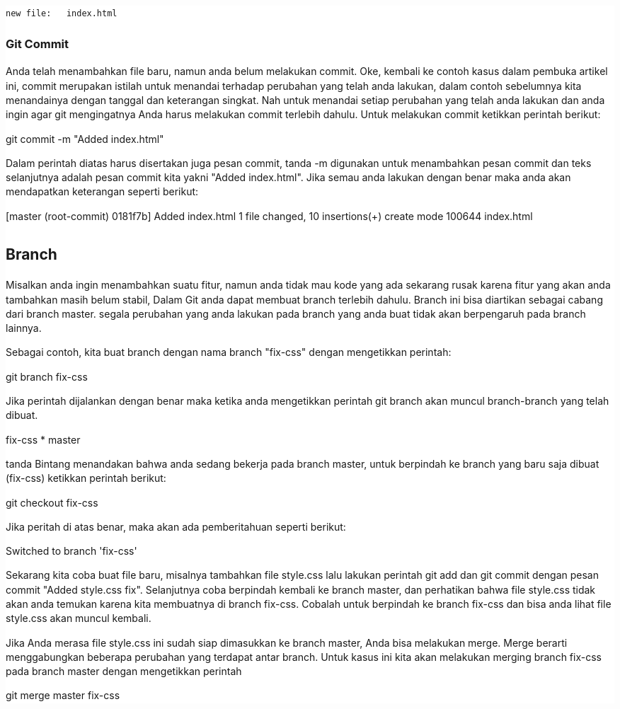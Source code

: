     new file:   index.html

### Git Commit

Anda telah menambahkan file baru, namun anda belum melakukan commit. Oke, kembali ke contoh kasus dalam pembuka artikel ini, commit merupakan istilah untuk menandai terhadap perubahan yang telah anda lakukan, dalam contoh sebelumnya kita menandainya dengan tanggal dan keterangan singkat. Nah untuk menandai setiap perubahan yang telah anda lakukan dan anda ingin agar git mengingatnya Anda harus melakukan commit terlebih dahulu. Untuk melakukan commit ketikkan perintah berikut:

git commit -m "Added index.html"

Dalam perintah diatas harus disertakan juga pesan commit, tanda -m digunakan untuk menambahkan pesan commit dan teks selanjutnya adalah pesan commit kita yakni "Added index.html". Jika semau anda lakukan dengan benar maka anda akan mendapatkan keterangan seperti berikut:

\[master (root-commit) 0181f7b\] Added index.html
 1 file changed, 10 insertions(+)
 create mode 100644 index.html

## Branch

Misalkan anda ingin menambahkan suatu fitur, namun anda tidak mau kode yang ada sekarang rusak karena fitur yang akan anda tambahkan masih belum stabil, Dalam Git anda dapat membuat branch terlebih dahulu. Branch ini bisa diartikan sebagai cabang dari branch master. segala perubahan yang anda lakukan pada branch yang anda buat tidak akan berpengaruh pada branch lainnya.

Sebagai contoh, kita buat branch dengan nama branch "fix-css" dengan mengetikkan perintah:

git branch fix-css

Jika perintah dijalankan dengan benar maka ketika anda mengetikkan perintah git branch akan muncul branch-branch yang telah dibuat.

   fix-css
\*   master

tanda Bintang menandakan bahwa anda sedang bekerja pada branch master, untuk berpindah ke branch yang baru saja dibuat (fix-css) ketikkan perintah berikut:

git checkout fix-css

Jika peritah di atas benar, maka akan ada pemberitahuan seperti berikut:

Switched to branch 'fix-css'

Sekarang kita coba buat file baru, misalnya tambahkan file style.css lalu lakukan perintah git add dan git commit dengan pesan commit "Added style.css fix". Selanjutnya coba berpindah kembali ke branch master, dan perhatikan bahwa file style.css tidak akan anda temukan karena kita membuatnya di branch fix-css. Cobalah untuk berpindah ke branch fix-css dan bisa anda lihat file style.css akan muncul kembali.

Jika Anda merasa file style.css ini sudah siap dimasukkan ke branch master, Anda bisa melakukan merge. Merge berarti menggabungkan beberapa perubahan yang terdapat antar branch. Untuk kasus ini kita akan melakukan merging branch fix-css pada branch master dengan mengetikkan perintah

git merge master fix-css
